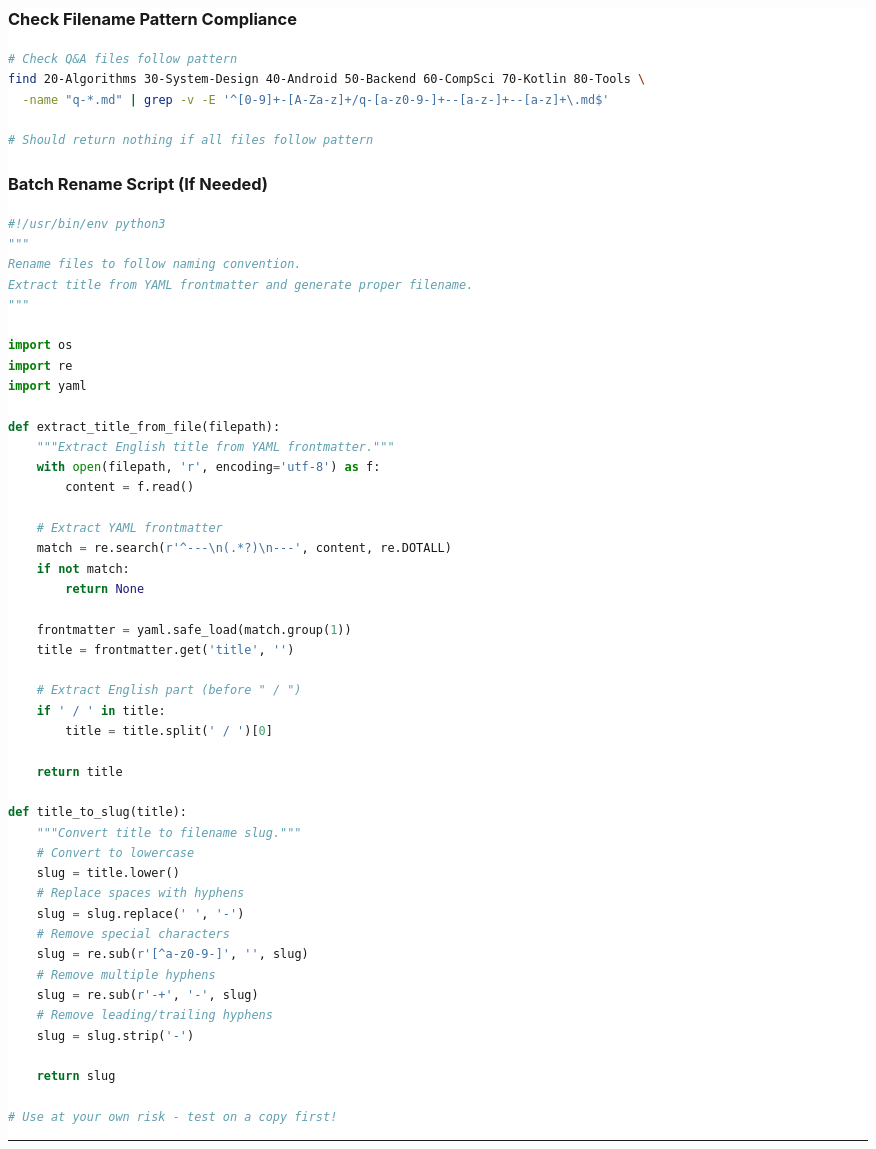 ### Check Filename Pattern Compliance

```bash
# Check Q&A files follow pattern
find 20-Algorithms 30-System-Design 40-Android 50-Backend 60-CompSci 70-Kotlin 80-Tools \
  -name "q-*.md" | grep -v -E '^[0-9]+-[A-Za-z]+/q-[a-z0-9-]+--[a-z-]+--[a-z]+\.md$'

# Should return nothing if all files follow pattern
```

### Batch Rename Script (If Needed)

```python
#!/usr/bin/env python3
"""
Rename files to follow naming convention.
Extract title from YAML frontmatter and generate proper filename.
"""

import os
import re
import yaml

def extract_title_from_file(filepath):
    """Extract English title from YAML frontmatter."""
    with open(filepath, 'r', encoding='utf-8') as f:
        content = f.read()

    # Extract YAML frontmatter
    match = re.search(r'^---\n(.*?)\n---', content, re.DOTALL)
    if not match:
        return None

    frontmatter = yaml.safe_load(match.group(1))
    title = frontmatter.get('title', '')

    # Extract English part (before " / ")
    if ' / ' in title:
        title = title.split(' / ')[0]

    return title

def title_to_slug(title):
    """Convert title to filename slug."""
    # Convert to lowercase
    slug = title.lower()
    # Replace spaces with hyphens
    slug = slug.replace(' ', '-')
    # Remove special characters
    slug = re.sub(r'[^a-z0-9-]', '', slug)
    # Remove multiple hyphens
    slug = re.sub(r'-+', '-', slug)
    # Remove leading/trailing hyphens
    slug = slug.strip('-')

    return slug

# Use at your own risk - test on a copy first!
```

---